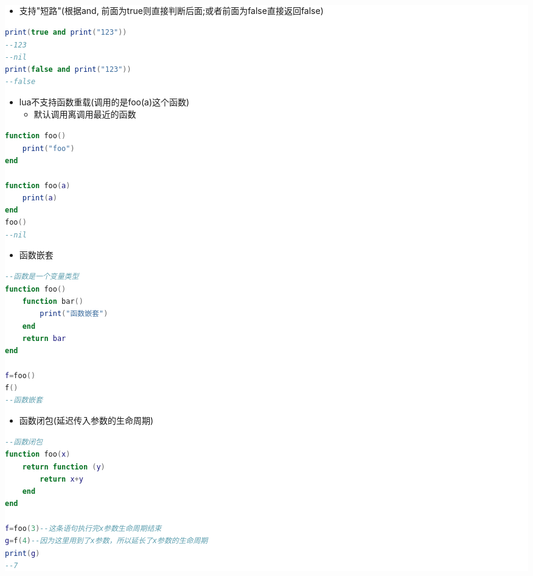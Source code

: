 - 支持"短路"(根据and, 前面为true则直接判断后面;或者前面为false直接返回false)

```lua
print(true and print("123"))
--123
--nil
print(false and print("123"))
--false
```

- lua不支持函数重载(调用的是foo(a)这个函数)
  - 默认调用离调用最近的函数

```lua
function foo()
	print("foo")
end

function foo(a)
	print(a)
end
foo()
--nil
```





- 函数嵌套

```lua
--函数是一个变量类型
function foo()
	function bar()
		print("函数嵌套")
	end
	return bar
end

f=foo()
f()
--函数嵌套
```


- 函数闭包(延迟传入参数的生命周期)

```lua
--函数闭包
function foo(x)
	return function (y)
		return x+y
	end
end

f=foo(3)--这条语句执行完x参数生命周期结束
g=f(4)--因为这里用到了x参数，所以延长了x参数的生命周期
print(g)
--7
```
